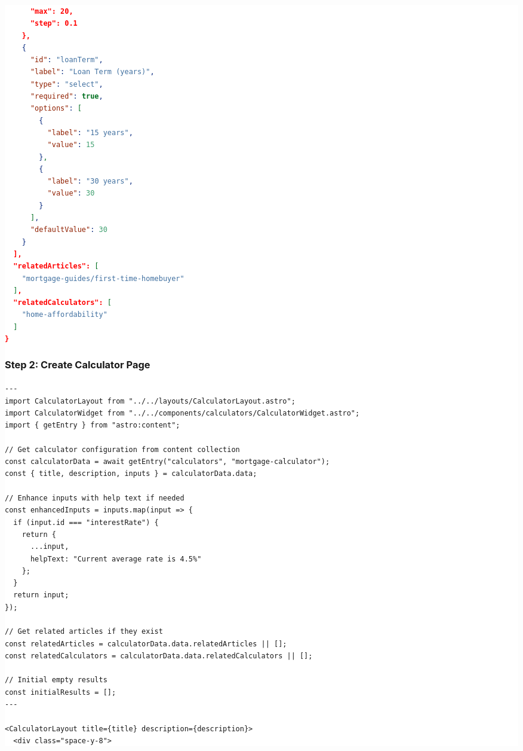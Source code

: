 ```json
      "max": 20,
      "step": 0.1
    },
    {
      "id": "loanTerm",
      "label": "Loan Term (years)",
      "type": "select",
      "required": true,
      "options": [
        {
          "label": "15 years",
          "value": 15
        },
        {
          "label": "30 years",
          "value": 30
        }
      ],
      "defaultValue": 30
    }
  ],
  "relatedArticles": [
    "mortgage-guides/first-time-homebuyer"
  ],
  "relatedCalculators": [
    "home-affordability"
  ]
}
```

### Step 2: Create Calculator Page

```astro
---
import CalculatorLayout from "../../layouts/CalculatorLayout.astro";
import CalculatorWidget from "../../components/calculators/CalculatorWidget.astro";
import { getEntry } from "astro:content";

// Get calculator configuration from content collection
const calculatorData = await getEntry("calculators", "mortgage-calculator");
const { title, description, inputs } = calculatorData.data;

// Enhance inputs with help text if needed
const enhancedInputs = inputs.map(input => {
  if (input.id === "interestRate") {
    return {
      ...input,
      helpText: "Current average rate is 4.5%"
    };
  }
  return input;
});

// Get related articles if they exist
const relatedArticles = calculatorData.data.relatedArticles || [];
const relatedCalculators = calculatorData.data.relatedCalculators || [];

// Initial empty results
const initialResults = [];
---

<CalculatorLayout title={title} description={description}>
  <div class="space-y-8">
```